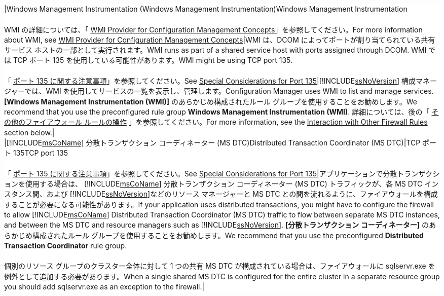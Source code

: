 |<span data-ttu-id="5ced0-325">Windows Management Instrumentation (Windows Management Instrumentation)</span><span class="sxs-lookup"><span data-stu-id="5ced0-325">Windows Management Instrumentation</span></span><br /><br /> <span data-ttu-id="5ced0-326">WMI の詳細については、「 [WMI Provider for Configuration Management Concepts](../../relational-databases/wmi-provider-configuration/wmi-provider-for-configuration-management.md)」を参照してください。</span><span class="sxs-lookup"><span data-stu-id="5ced0-326">For more information about WMI, see [WMI Provider for Configuration Management Concepts](../../relational-databases/wmi-provider-configuration/wmi-provider-for-configuration-management.md)</span></span>|<span data-ttu-id="5ced0-327">WMI は、DCOM によってポートが割り当てられている共有サービス ホストの一部として実行されます。</span><span class="sxs-lookup"><span data-stu-id="5ced0-327">WMI runs as part of a shared service host with ports assigned through DCOM.</span></span> <span data-ttu-id="5ced0-328">WMI では TCP ポート 135 を使用している可能性があります。</span><span class="sxs-lookup"><span data-stu-id="5ced0-328">WMI might be using TCP port 135.</span></span><br /><br /> <span data-ttu-id="5ced0-329">「 [ポート 135 に関する注意事項](#BKMK_port_135)」を参照してください。</span><span class="sxs-lookup"><span data-stu-id="5ced0-329">See [Special Considerations for Port 135](#BKMK_port_135)</span></span>|[!INCLUDE[ssNoVersion](../../includes/ssnoversion-md.md)] <span data-ttu-id="5ced0-330">構成マネージャーでは、WMI を使用してサービスの一覧を表示し、管理します。</span><span class="sxs-lookup"><span data-stu-id="5ced0-330">Configuration Manager uses WMI to list and manage services.</span></span> <span data-ttu-id="5ced0-331">**[Windows Management Instrumentation (WMI)]** のあらかじめ構成されたルール グループを使用することをお勧めします。</span><span class="sxs-lookup"><span data-stu-id="5ced0-331">We recommend that you use the preconfigured rule group **Windows Management Instrumentation (WMI)**.</span></span> <span data-ttu-id="5ced0-332">詳細については、後の「 [その他のファイアウォール ルールの操作](#BKMK_other_rules) 」を参照してください。</span><span class="sxs-lookup"><span data-stu-id="5ced0-332">For more information, see the [Interaction with Other Firewall Rules](#BKMK_other_rules) section below.</span></span>|  
|[!INCLUDE[msCoName](../../includes/msconame-md.md)] <span data-ttu-id="5ced0-333">分散トランザクション コーディネーター (MS DTC)</span><span class="sxs-lookup"><span data-stu-id="5ced0-333">Distributed Transaction Coordinator (MS DTC)</span></span>|<span data-ttu-id="5ced0-334">TCP ポート 135</span><span class="sxs-lookup"><span data-stu-id="5ced0-334">TCP port 135</span></span><br /><br /> <span data-ttu-id="5ced0-335">「 [ポート 135 に関する注意事項](#BKMK_port_135)」を参照してください。</span><span class="sxs-lookup"><span data-stu-id="5ced0-335">See [Special Considerations for Port 135](#BKMK_port_135)</span></span>|<span data-ttu-id="5ced0-336">アプリケーションで分散トランザクションを使用する場合は、 [!INCLUDE[msCoName](../../includes/msconame-md.md)] 分散トランザクション コーディネーター (MS DTC) トラフィックが、各 MS DTC インスタンス間、および [!INCLUDE[ssNoVersion](../../includes/ssnoversion-md.md)]などのリソース マネージャーと MS DTC との間を流れるように、ファイアウォールを構成することが必要になる可能性があります。</span><span class="sxs-lookup"><span data-stu-id="5ced0-336">If your application uses distributed transactions, you might have to configure the firewall to allow [!INCLUDE[msCoName](../../includes/msconame-md.md)] Distributed Transaction Coordinator (MS DTC) traffic to flow between separate MS DTC instances, and between the MS DTC and resource managers such as [!INCLUDE[ssNoVersion](../../includes/ssnoversion-md.md)].</span></span> <span data-ttu-id="5ced0-337">**[分散トランザクション コーディネーター]** のあらかじめ構成されたルール グループを使用することをお勧めします。</span><span class="sxs-lookup"><span data-stu-id="5ced0-337">We recommend that you use the preconfigured **Distributed Transaction Coordinator** rule group.</span></span><br /><br /> <span data-ttu-id="5ced0-338">個別のリソース グループのクラスター全体に対して 1 つの共有 MS DTC が構成されている場合は、ファイアウォールに sqlservr.exe を例外として追加する必要があります。</span><span class="sxs-lookup"><span data-stu-id="5ced0-338">When a single shared MS DTC is configured for the entire cluster in a separate resource group you should add sqlservr.exe as an exception to the firewall.</span></span>|  